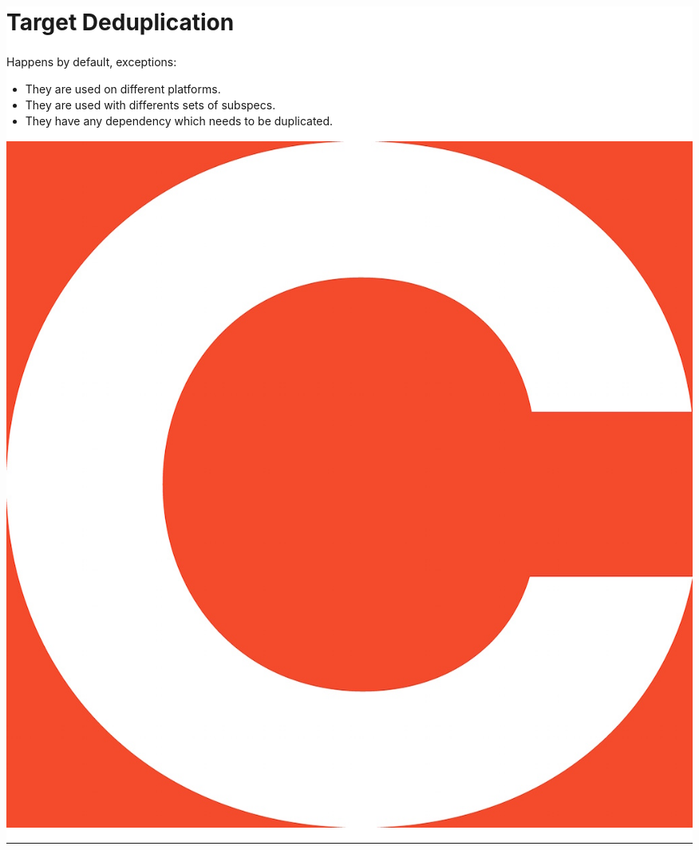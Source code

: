 
# Target Deduplication

Happens by default, exceptions:

* They are used on different platforms.
* They are used with differents sets of subspecs.
* They have any dependency which needs to be duplicated.

![](images/cocoapods.jpg)

---